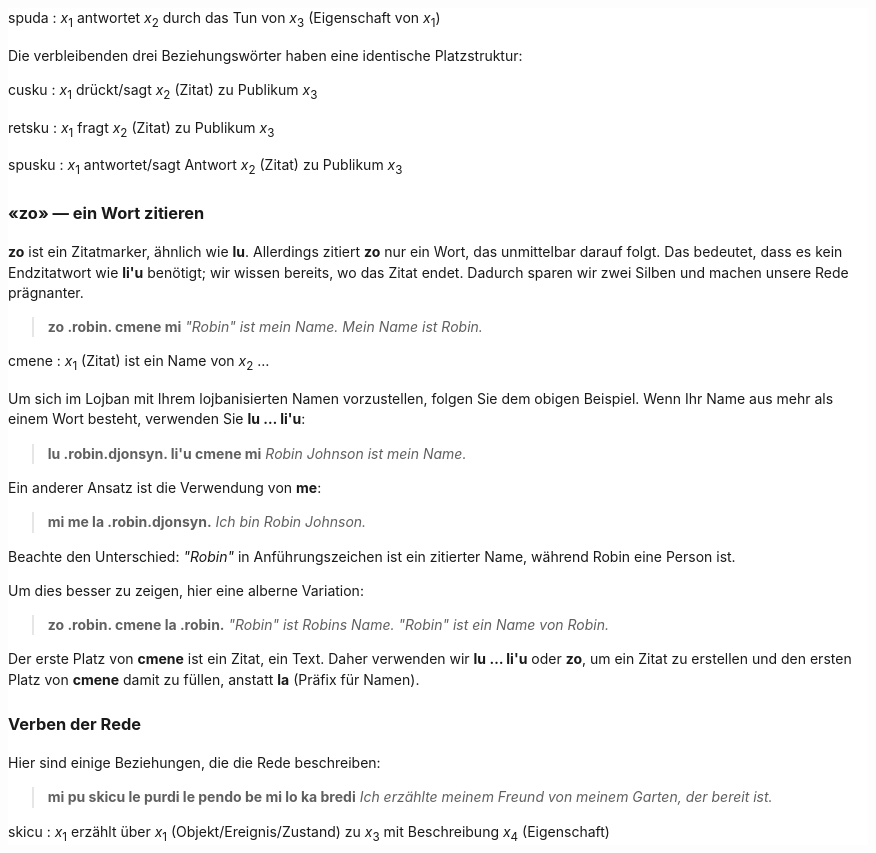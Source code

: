 spuda
: $x_1$ antwortet $x_2$ durch das Tun von $x_3$ (Eigenschaft von $x_1$)

Die verbleibenden drei Beziehungswörter haben eine identische Platzstruktur:

cusku
: $x_1$ drückt/sagt $x_2$ (Zitat) zu Publikum $x_3$

retsku
: $x_1$ fragt $x_2$ (Zitat) zu Publikum $x_3$

spusku
: $x_1$ antwortet/sagt Antwort $x_2$ (Zitat) zu Publikum $x_3$

### «**zo**» — ein Wort zitieren

**zo** ist ein Zitatmarker, ähnlich wie **lu**. Allerdings zitiert **zo** nur ein Wort, das unmittelbar darauf folgt. Das bedeutet, dass es kein Endzitatwort wie **li'u** benötigt; wir wissen bereits, wo das Zitat endet. Dadurch sparen wir zwei Silben und machen unsere Rede prägnanter.

> **zo .robin. cmene mi**
> _"Robin" ist mein Name._
> _Mein Name ist Robin._

cmene
: $x_1$ (Zitat) ist ein Name von $x_2$ …

Um sich im Lojban mit Ihrem lojbanisierten Namen vorzustellen, folgen Sie dem obigen Beispiel. Wenn Ihr Name aus mehr als einem Wort besteht, verwenden Sie **lu … li'u**:

> **lu .robin.djonsyn. li'u cmene mi**
> _Robin Johnson ist mein Name._

Ein anderer Ansatz ist die Verwendung von **me**:

> **mi me la .robin.djonsyn.**
> _Ich bin Robin Johnson._

Beachte den Unterschied: _"Robin"_ in Anführungszeichen ist ein zitierter Name, während Robin eine Person ist.

Um dies besser zu zeigen, hier eine alberne Variation:
> **zo .robin. cmene la .robin.**
> _"Robin" ist Robins Name._
> _"Robin" ist ein Name von Robin._

Der erste Platz von **cmene** ist ein Zitat, ein Text. Daher verwenden wir **lu … li'u** oder **zo**, um ein Zitat zu erstellen und den ersten Platz von **cmene** damit zu füllen, anstatt **la** (Präfix für Namen).

### Verben der Rede

Hier sind einige Beziehungen, die die Rede beschreiben:

> **mi pu skicu le purdi le pendo be mi lo ka bredi**
> _Ich erzählte meinem Freund von meinem Garten, der bereit ist._

skicu
: $x_1$ erzählt über $x_1$ (Objekt/Ereignis/Zustand) zu $x_3$ mit Beschreibung $x_4$ (Eigenschaft)
